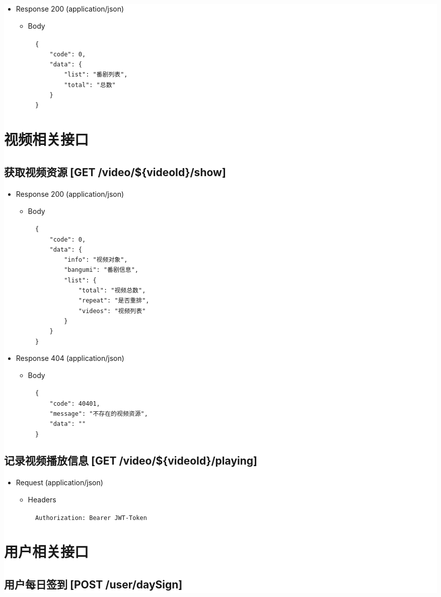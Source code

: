 + Response 200 (application/json)
    + Body

            {
                "code": 0,
                "data": {
                    "list": "番剧列表",
                    "total": "总数"
                }
            }

# 视频相关接口

## 获取视频资源 [GET /video/${videoId}/show]


+ Response 200 (application/json)
    + Body

            {
                "code": 0,
                "data": {
                    "info": "视频对象",
                    "bangumi": "番剧信息",
                    "list": {
                        "total": "视频总数",
                        "repeat": "是否重排",
                        "videos": "视频列表"
                    }
                }
            }

+ Response 404 (application/json)
    + Body

            {
                "code": 40401,
                "message": "不存在的视频资源",
                "data": ""
            }

## 记录视频播放信息 [GET /video/${videoId}/playing]


+ Request (application/json)
    + Headers

            Authorization: Bearer JWT-Token

# 用户相关接口

## 用户每日签到 [POST /user/daySign]
